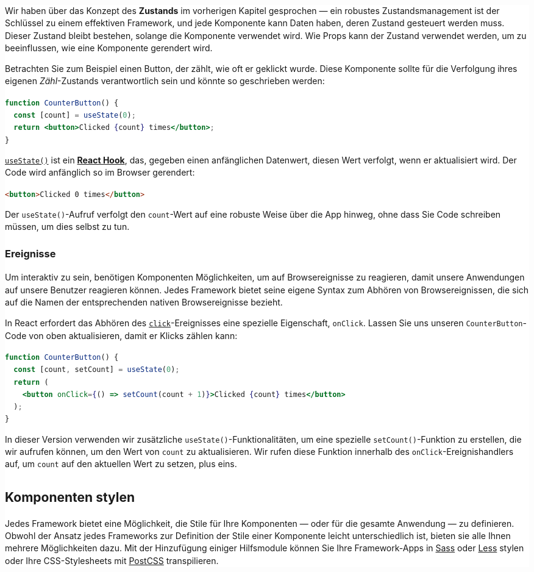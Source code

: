 Wir haben über das Konzept des **Zustands** im vorherigen Kapitel gesprochen — ein robustes Zustandsmanagement ist der Schlüssel zu einem effektiven Framework, und jede Komponente kann Daten haben, deren Zustand gesteuert werden muss. Dieser Zustand bleibt bestehen, solange die Komponente verwendet wird. Wie Props kann der Zustand verwendet werden, um zu beeinflussen, wie eine Komponente gerendert wird.

Betrachten Sie zum Beispiel einen Button, der zählt, wie oft er geklickt wurde. Diese Komponente sollte für die Verfolgung ihres eigenen _Zähl_-Zustands verantwortlich sein und könnte so geschrieben werden:

```jsx
function CounterButton() {
  const [count] = useState(0);
  return <button>Clicked {count} times</button>;
}
```

[`useState()`](https://react.dev/reference/react/useState) ist ein **[React Hook](https://react.dev/reference/react)**, das, gegeben einen anfänglichen Datenwert, diesen Wert verfolgt, wenn er aktualisiert wird. Der Code wird anfänglich so im Browser gerendert:

```html
<button>Clicked 0 times</button>
```

Der `useState()`-Aufruf verfolgt den `count`-Wert auf eine robuste Weise über die App hinweg, ohne dass Sie Code schreiben müssen, um dies selbst zu tun.

### Ereignisse

Um interaktiv zu sein, benötigen Komponenten Möglichkeiten, um auf Browsereignisse zu reagieren, damit unsere Anwendungen auf unsere Benutzer reagieren können. Jedes Framework bietet seine eigene Syntax zum Abhören von Browsereignissen, die sich auf die Namen der entsprechenden nativen Browsereignisse bezieht.

In React erfordert das Abhören des [`click`](/de/docs/Web/API/Element/click_event)-Ereignisses eine spezielle Eigenschaft, `onClick`. Lassen Sie uns unseren `CounterButton`-Code von oben aktualisieren, damit er Klicks zählen kann:

```jsx
function CounterButton() {
  const [count, setCount] = useState(0);
  return (
    <button onClick={() => setCount(count + 1)}>Clicked {count} times</button>
  );
}
```

In dieser Version verwenden wir zusätzliche `useState()`-Funktionalitäten, um eine spezielle `setCount()`-Funktion zu erstellen, die wir aufrufen können, um den Wert von `count` zu aktualisieren. Wir rufen diese Funktion innerhalb des `onClick`-Ereignishandlers auf, um `count` auf den aktuellen Wert zu setzen, plus eins.

## Komponenten stylen

Jedes Framework bietet eine Möglichkeit, die Stile für Ihre Komponenten — oder für die gesamte Anwendung — zu definieren. Obwohl der Ansatz jedes Frameworks zur Definition der Stile einer Komponente leicht unterschiedlich ist, bieten sie alle Ihnen mehrere Möglichkeiten dazu. Mit der Hinzufügung einiger Hilfsmodule können Sie Ihre Framework-Apps in [Sass](https://sass-lang.com/) oder [Less](https://lesscss.org/) stylen oder Ihre CSS-Stylesheets mit [PostCSS](https://postcss.org/) transpilieren.
